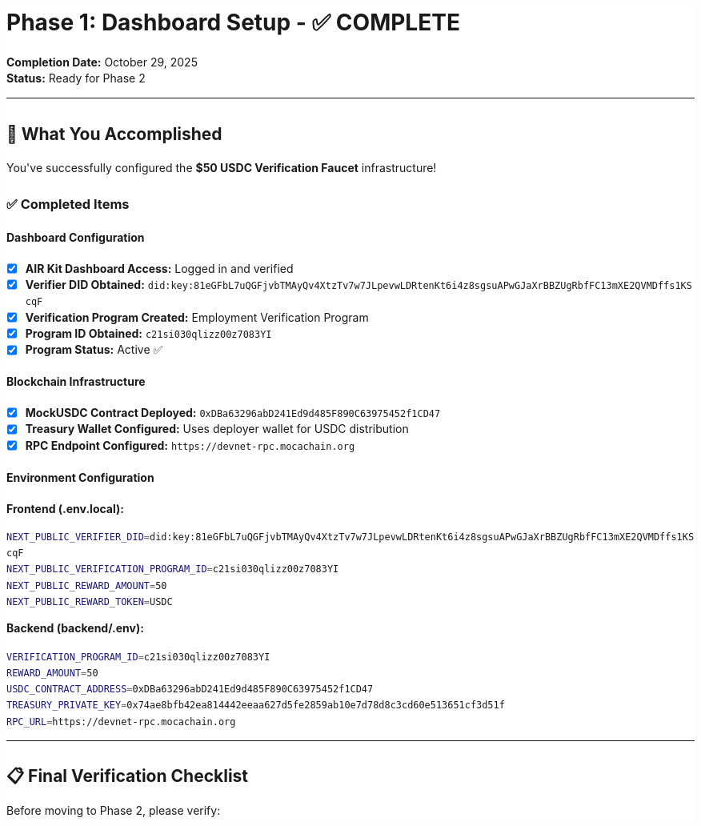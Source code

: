 # Phase 1: Dashboard Setup - ✅ COMPLETE

**Completion Date:** October 29, 2025  
**Status:** Ready for Phase 2  

---

## 🎉 What You Accomplished

You've successfully configured the **$50 USDC Verification Faucet** infrastructure!

### ✅ Completed Items

#### Dashboard Configuration
- [x] **AIR Kit Dashboard Access:** Logged in and verified
- [x] **Verifier DID Obtained:** `did:key:81eGFbL7uQGFjvbTMAyQv4XtzTv7w7JLpevwLDRtenKt6i4z8sgsuAPwGJaXrBBZUgRbfFC13mXE2QVMDffs1KScqF`
- [x] **Verification Program Created:** Employment Verification Program
- [x] **Program ID Obtained:** `c21si030qlizz00z7083YI`
- [x] **Program Status:** Active ✅

#### Blockchain Infrastructure
- [x] **MockUSDC Contract Deployed:** `0xDBa63296abD241Ed9d485F890C63975452f1CD47`
- [x] **Treasury Wallet Configured:** Uses deployer wallet for USDC distribution
- [x] **RPC Endpoint Configured:** `https://devnet-rpc.mocachain.org`

#### Environment Configuration

**Frontend (.env.local):**
```bash
NEXT_PUBLIC_VERIFIER_DID=did:key:81eGFbL7uQGFjvbTMAyQv4XtzTv7w7JLpevwLDRtenKt6i4z8sgsuAPwGJaXrBBZUgRbfFC13mXE2QVMDffs1KScqF
NEXT_PUBLIC_VERIFICATION_PROGRAM_ID=c21si030qlizz00z7083YI
NEXT_PUBLIC_REWARD_AMOUNT=50
NEXT_PUBLIC_REWARD_TOKEN=USDC
```

**Backend (backend/.env):**
```bash
VERIFICATION_PROGRAM_ID=c21si030qlizz00z7083YI
REWARD_AMOUNT=50
USDC_CONTRACT_ADDRESS=0xDBa63296abD241Ed9d485F890C63975452f1CD47
TREASURY_PRIVATE_KEY=0x74ae8bfb42ea814442eeaa627d5fe2859ab10e7d78d8c3cd60e513651cf3d51f
RPC_URL=https://devnet-rpc.mocachain.org
```

---

## 📋 Final Verification Checklist

Before moving to Phase 2, please verify:
